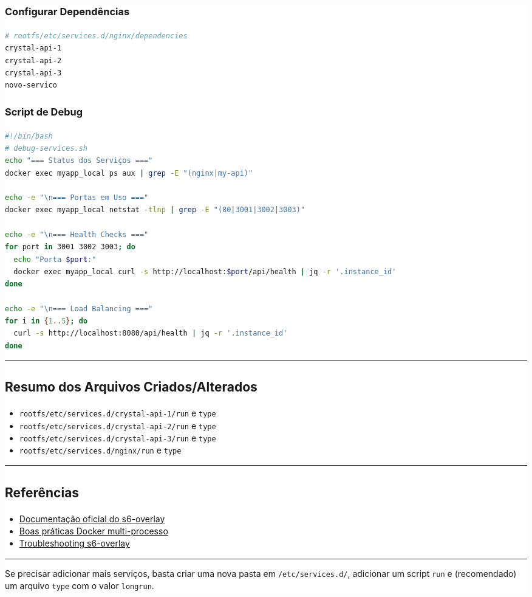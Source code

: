 ### Configurar Dependências

```bash
# rootfs/etc/services.d/nginx/dependencies
crystal-api-1
crystal-api-2
crystal-api-3
novo-servico
```

### Script de Debug

```bash
#!/bin/bash
# debug-services.sh
echo "=== Status dos Serviços ==="
docker exec myapp_local ps aux | grep -E "(nginx|my-api)"

echo -e "\n=== Portas em Uso ==="
docker exec myapp_local netstat -tlnp | grep -E "(80|3001|3002|3003)"

echo -e "\n=== Health Checks ==="
for port in 3001 3002 3003; do
  echo "Porta $port:"
  docker exec myapp_local curl -s http://localhost:$port/api/health | jq -r '.instance_id'
done

echo -e "\n=== Load Balancing ==="
for i in {1..5}; do
  curl -s http://localhost:8080/api/health | jq -r '.instance_id'
done
```

---

## Resumo dos Arquivos Criados/Alterados

- `rootfs/etc/services.d/crystal-api-1/run` e `type`
- `rootfs/etc/services.d/crystal-api-2/run` e `type`
- `rootfs/etc/services.d/crystal-api-3/run` e `type`
- `rootfs/etc/services.d/nginx/run` e `type`

---

## Referências
- [Documentação oficial do s6-overlay](https://github.com/just-containers/s6-overlay)
- [Boas práticas Docker multi-processo](https://docs.docker.com/config/containers/multi-service_container/)
- [Troubleshooting s6-overlay](https://github.com/just-containers/s6-overlay#troubleshooting)

---

Se precisar adicionar mais serviços, basta criar uma nova pasta em `/etc/services.d/`, adicionar um script `run` e (recomendado) um arquivo `type` com o valor `longrun`.
